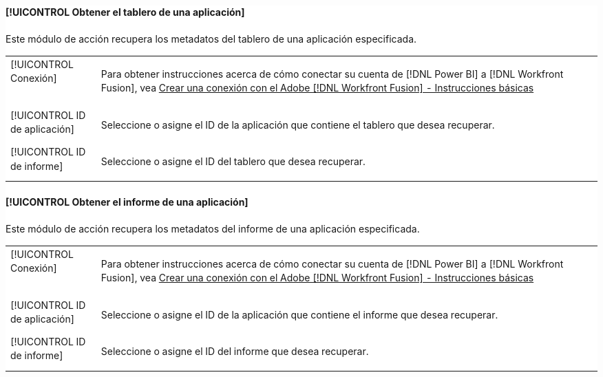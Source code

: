 #### [!UICONTROL Obtener el tablero de una aplicación]

Este módulo de acción recupera los metadatos del tablero de una aplicación especificada.

<table>
  <col/>
  <col/>
  <tbody>
    <tr>
      <td role="rowheader">[!UICONTROL Conexión]</td>
   <td> <p>Para obtener instrucciones acerca de cómo conectar su cuenta de [!DNL Power BI] a [!DNL Workfront Fusion], vea <a href="../../workfront-fusion/connections/connect-to-fusion-general.md" class="MCXref xref" data-mc-variable-override="">Crear una conexión con el Adobe [!DNL Workfront Fusion] - Instrucciones básicas</a></p> </td> 
    </tr>
    <tr>
      <td role="rowheader">[!UICONTROL ID de aplicación]  </td>
      <td>
        <p>Seleccione o asigne el ID de la aplicación que contiene el tablero que desea recuperar.</p>
      </td>
    </tr>
    <tr>
      <td role="rowheader">[!UICONTROL ID de informe]</td>
      <td>
        <p>  Seleccione o asigne el ID del tablero que desea recuperar.</p>
      </td>
    </tr>
  </tbody>
</table>

#### [!UICONTROL Obtener el informe de una aplicación]

Este módulo de acción recupera los metadatos del informe de una aplicación especificada.

<table>
  <col/>
  <col/>
  <tbody>
    <tr>
      <td role="rowheader">[!UICONTROL Conexión]</td>
   <td> <p>Para obtener instrucciones acerca de cómo conectar su cuenta de [!DNL Power BI] a [!DNL Workfront Fusion], vea <a href="../../workfront-fusion/connections/connect-to-fusion-general.md" class="MCXref xref" data-mc-variable-override="">Crear una conexión con el Adobe [!DNL Workfront Fusion] - Instrucciones básicas</a></p> </td> 
    </tr>
    <tr>
      <td role="rowheader">[!UICONTROL ID de aplicación]  </td>
      <td>
        <p>Seleccione o asigne el ID de la aplicación que contiene el informe que desea recuperar.</p>
      </td>
    </tr>
    <tr>
      <td role="rowheader">[!UICONTROL ID de informe]</td>
      <td>
        <p>  Seleccione o asigne el ID del informe que desea recuperar.</p>
      </td>
    </tr>
  </tbody>
</table>
